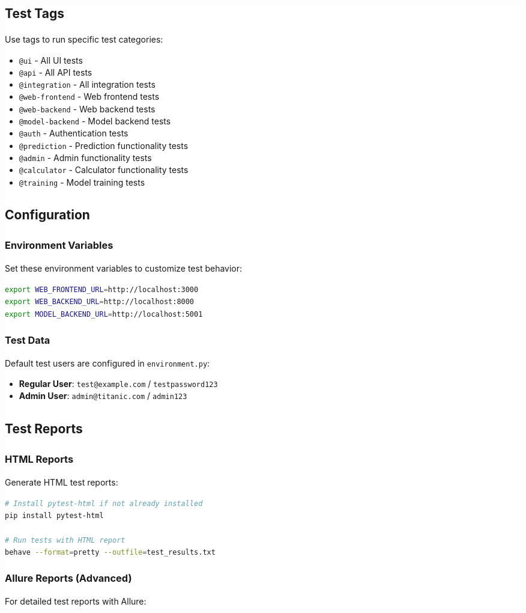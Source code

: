 ## Test Tags

Use tags to run specific test categories:

- `@ui` - All UI tests
- `@api` - All API tests
- `@integration` - All integration tests
- `@web-frontend` - Web frontend tests
- `@web-backend` - Web backend tests
- `@model-backend` - Model backend tests
- `@auth` - Authentication tests
- `@prediction` - Prediction functionality tests
- `@admin` - Admin functionality tests
- `@calculator` - Calculator functionality tests
- `@training` - Model training tests

## Configuration

### Environment Variables

Set these environment variables to customize test behavior:

```bash
export WEB_FRONTEND_URL=http://localhost:3000
export WEB_BACKEND_URL=http://localhost:8000
export MODEL_BACKEND_URL=http://localhost:5001
```

### Test Data

Default test users are configured in `environment.py`:

- **Regular User**: `test@example.com` / `testpassword123`
- **Admin User**: `admin@titanic.com` / `admin123`

## Test Reports

### HTML Reports

Generate HTML test reports:

```bash
# Install pytest-html if not already installed
pip install pytest-html

# Run tests with HTML report
behave --format=pretty --outfile=test_results.txt
```

### Allure Reports (Advanced)

For detailed test reports with Allure:
